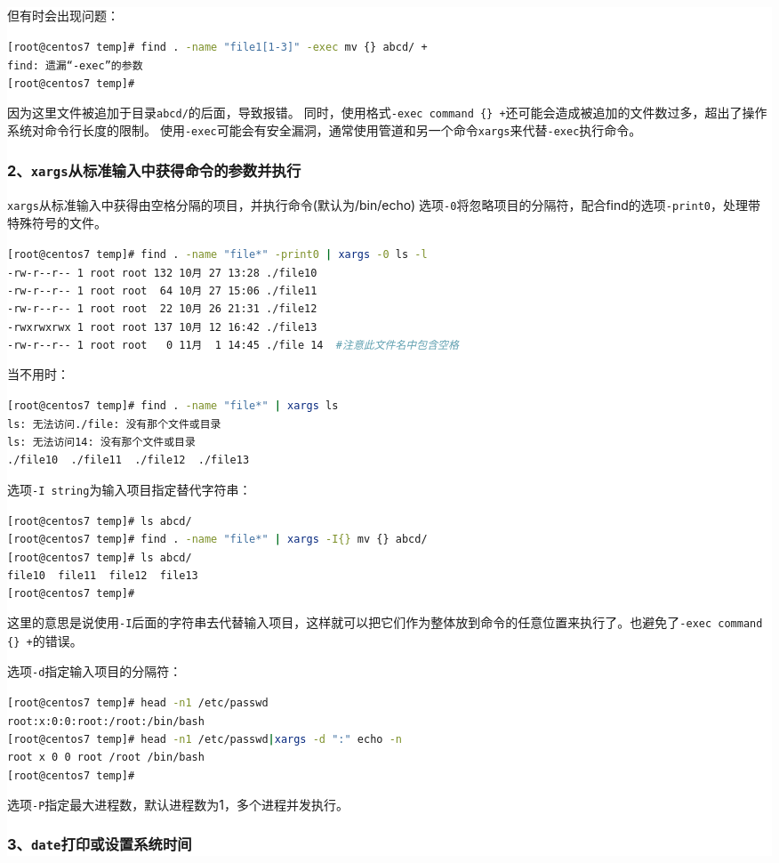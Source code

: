 但有时会出现问题：

```sh
[root@centos7 temp]# find . -name "file1[1-3]" -exec mv {} abcd/ +
find: 遗漏“-exec”的参数
[root@centos7 temp]# 
```

因为这里文件被追加于目录`abcd/`的后面，导致报错。
同时，使用格式`-exec command {} +`还可能会造成被追加的文件数过多，超出了操作系统对命令行长度的限制。
使用`-exec`可能会有安全漏洞，通常使用管道和另一个命令`xargs`来代替`-exec`执行命令。
### 2、`xargs`从标准输入中获得命令的参数并执行
`xargs`从标准输入中获得由空格分隔的项目，并执行命令(默认为/bin/echo)
选项`-0`将忽略项目的分隔符，配合find的选项`-print0`，处理带特殊符号的文件。

```sh
[root@centos7 temp]# find . -name "file*" -print0 | xargs -0 ls -l
-rw-r--r-- 1 root root 132 10月 27 13:28 ./file10
-rw-r--r-- 1 root root  64 10月 27 15:06 ./file11
-rw-r--r-- 1 root root  22 10月 26 21:31 ./file12
-rwxrwxrwx 1 root root 137 10月 12 16:42 ./file13
-rw-r--r-- 1 root root   0 11月  1 14:45 ./file 14  #注意此文件名中包含空格
```

当不用时：

```sh
[root@centos7 temp]# find . -name "file*" | xargs ls
ls: 无法访问./file: 没有那个文件或目录
ls: 无法访问14: 没有那个文件或目录
./file10  ./file11  ./file12  ./file13
```

选项`-I string`为输入项目指定替代字符串：

```sh
[root@centos7 temp]# ls abcd/
[root@centos7 temp]# find . -name "file*" | xargs -I{} mv {} abcd/
[root@centos7 temp]# ls abcd/
file10  file11  file12  file13
[root@centos7 temp]# 
```

这里的意思是说使用`-I`后面的字符串去代替输入项目，这样就可以把它们作为整体放到命令的任意位置来执行了。也避免了`-exec command {} +`的错误。

选项`-d`指定输入项目的分隔符：

```sh
[root@centos7 temp]# head -n1 /etc/passwd
root:x:0:0:root:/root:/bin/bash
[root@centos7 temp]# head -n1 /etc/passwd|xargs -d ":" echo -n
root x 0 0 root /root /bin/bash
[root@centos7 temp]#
```

选项`-P`指定最大进程数，默认进程数为1，多个进程并发执行。
### 3、`date`打印或设置系统时间
